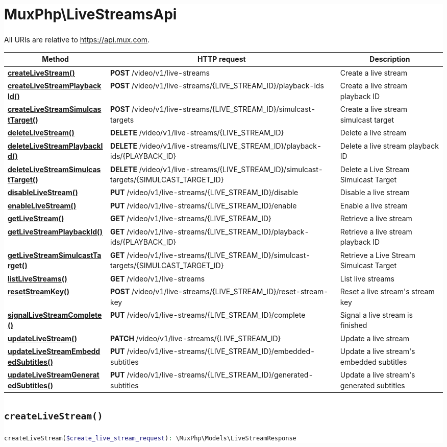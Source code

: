 # MuxPhp\LiveStreamsApi

All URIs are relative to https://api.mux.com.

Method | HTTP request | Description
------------- | ------------- | -------------
[**createLiveStream()**](LiveStreamsApi.md#createLiveStream) | **POST** /video/v1/live-streams | Create a live stream
[**createLiveStreamPlaybackId()**](LiveStreamsApi.md#createLiveStreamPlaybackId) | **POST** /video/v1/live-streams/{LIVE_STREAM_ID}/playback-ids | Create a live stream playback ID
[**createLiveStreamSimulcastTarget()**](LiveStreamsApi.md#createLiveStreamSimulcastTarget) | **POST** /video/v1/live-streams/{LIVE_STREAM_ID}/simulcast-targets | Create a live stream simulcast target
[**deleteLiveStream()**](LiveStreamsApi.md#deleteLiveStream) | **DELETE** /video/v1/live-streams/{LIVE_STREAM_ID} | Delete a live stream
[**deleteLiveStreamPlaybackId()**](LiveStreamsApi.md#deleteLiveStreamPlaybackId) | **DELETE** /video/v1/live-streams/{LIVE_STREAM_ID}/playback-ids/{PLAYBACK_ID} | Delete a live stream playback ID
[**deleteLiveStreamSimulcastTarget()**](LiveStreamsApi.md#deleteLiveStreamSimulcastTarget) | **DELETE** /video/v1/live-streams/{LIVE_STREAM_ID}/simulcast-targets/{SIMULCAST_TARGET_ID} | Delete a Live Stream Simulcast Target
[**disableLiveStream()**](LiveStreamsApi.md#disableLiveStream) | **PUT** /video/v1/live-streams/{LIVE_STREAM_ID}/disable | Disable a live stream
[**enableLiveStream()**](LiveStreamsApi.md#enableLiveStream) | **PUT** /video/v1/live-streams/{LIVE_STREAM_ID}/enable | Enable a live stream
[**getLiveStream()**](LiveStreamsApi.md#getLiveStream) | **GET** /video/v1/live-streams/{LIVE_STREAM_ID} | Retrieve a live stream
[**getLiveStreamPlaybackId()**](LiveStreamsApi.md#getLiveStreamPlaybackId) | **GET** /video/v1/live-streams/{LIVE_STREAM_ID}/playback-ids/{PLAYBACK_ID} | Retrieve a live stream playback ID
[**getLiveStreamSimulcastTarget()**](LiveStreamsApi.md#getLiveStreamSimulcastTarget) | **GET** /video/v1/live-streams/{LIVE_STREAM_ID}/simulcast-targets/{SIMULCAST_TARGET_ID} | Retrieve a Live Stream Simulcast Target
[**listLiveStreams()**](LiveStreamsApi.md#listLiveStreams) | **GET** /video/v1/live-streams | List live streams
[**resetStreamKey()**](LiveStreamsApi.md#resetStreamKey) | **POST** /video/v1/live-streams/{LIVE_STREAM_ID}/reset-stream-key | Reset a live stream&#39;s stream key
[**signalLiveStreamComplete()**](LiveStreamsApi.md#signalLiveStreamComplete) | **PUT** /video/v1/live-streams/{LIVE_STREAM_ID}/complete | Signal a live stream is finished
[**updateLiveStream()**](LiveStreamsApi.md#updateLiveStream) | **PATCH** /video/v1/live-streams/{LIVE_STREAM_ID} | Update a live stream
[**updateLiveStreamEmbeddedSubtitles()**](LiveStreamsApi.md#updateLiveStreamEmbeddedSubtitles) | **PUT** /video/v1/live-streams/{LIVE_STREAM_ID}/embedded-subtitles | Update a live stream&#39;s embedded subtitles
[**updateLiveStreamGeneratedSubtitles()**](LiveStreamsApi.md#updateLiveStreamGeneratedSubtitles) | **PUT** /video/v1/live-streams/{LIVE_STREAM_ID}/generated-subtitles | Update a live stream&#39;s generated subtitles


## `createLiveStream()`

```php
createLiveStream($create_live_stream_request): \MuxPhp\Models\LiveStreamResponse
```
